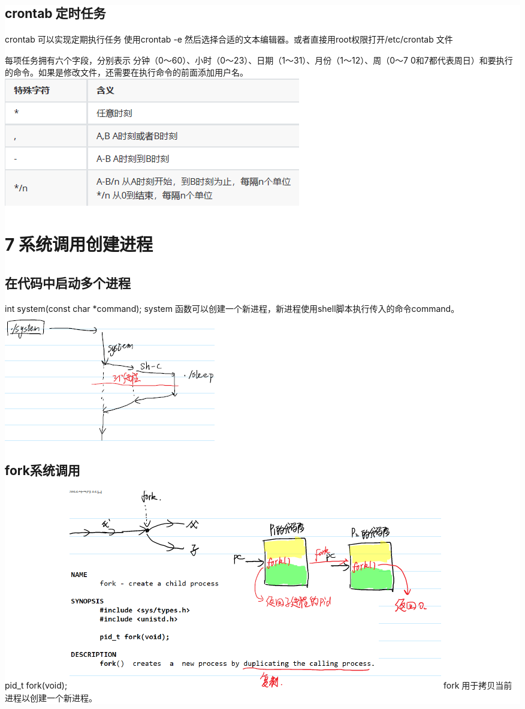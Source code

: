 ## crontab 定时任务
crontab 可以实现定期执行任务
使用crontab -e 然后选择合适的文本编辑器。或者直接用root权限打开/etc/crontab 文件

每项任务拥有六个字段，分别表示
分钟（0～60）、小时（0～23）、日期（1～31）、月份（1～12）、周（0～7 0和7都代表周日）和要执行的命令。如果是修改文件，还需要在执行命令的前面添加用户名。
![](img/2023-09-21-19-11-15.png)


# 7 系统调用创建进程
## 在代码中启动多个进程
int system(const char *command);
system 函数可以创建一个新进程，新进程使用shell脚本执行传入的命令command。
![](img/2023-09-22-09-30-52.png)

## fork系统调用
pid_t fork(void);
![](img/2023-09-22-09-53-05.png)
fork 用于拷贝当前进程以创建一个新进程。

